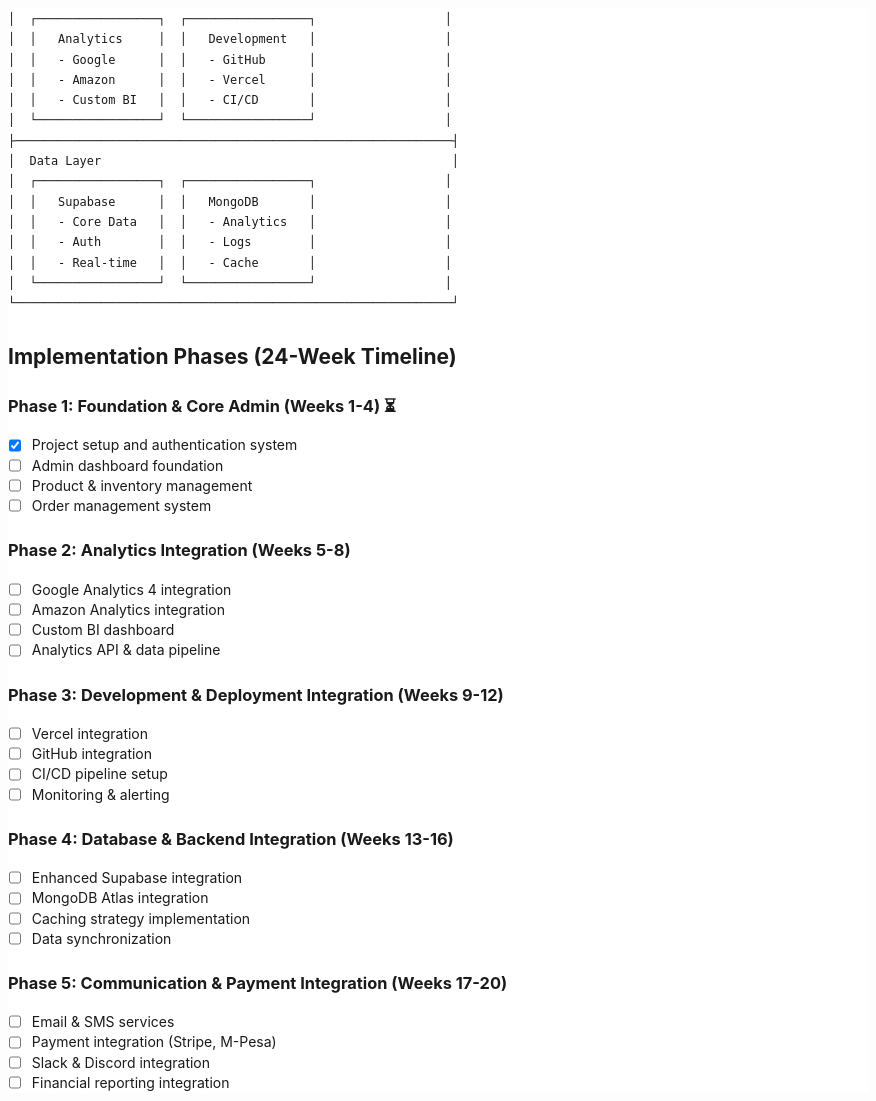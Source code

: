 ```
│  ┌─────────────────┐  ┌─────────────────┐                  │
│  │   Analytics     │  │   Development   │                  │
│  │   - Google      │  │   - GitHub      │                  │
│  │   - Amazon      │  │   - Vercel      │                  │
│  │   - Custom BI   │  │   - CI/CD       │                  │
│  └─────────────────┘  └─────────────────┘                  │
├─────────────────────────────────────────────────────────────┤
│  Data Layer                                                 │
│  ┌─────────────────┐  ┌─────────────────┐                  │
│  │   Supabase      │  │   MongoDB       │                  │
│  │   - Core Data   │  │   - Analytics   │                  │
│  │   - Auth        │  │   - Logs        │                  │
│  │   - Real-time   │  │   - Cache       │                  │
│  └─────────────────┘  └─────────────────┘                  │
└─────────────────────────────────────────────────────────────┘
```

## Implementation Phases (24-Week Timeline)

### Phase 1: Foundation & Core Admin (Weeks 1-4) ⏳
- [x] Project setup and authentication system
- [ ] Admin dashboard foundation
- [ ] Product & inventory management
- [ ] Order management system

### Phase 2: Analytics Integration (Weeks 5-8)
- [ ] Google Analytics 4 integration
- [ ] Amazon Analytics integration  
- [ ] Custom BI dashboard
- [ ] Analytics API & data pipeline

### Phase 3: Development & Deployment Integration (Weeks 9-12)
- [ ] Vercel integration
- [ ] GitHub integration
- [ ] CI/CD pipeline setup
- [ ] Monitoring & alerting

### Phase 4: Database & Backend Integration (Weeks 13-16)
- [ ] Enhanced Supabase integration
- [ ] MongoDB Atlas integration
- [ ] Caching strategy implementation
- [ ] Data synchronization

### Phase 5: Communication & Payment Integration (Weeks 17-20)
- [ ] Email & SMS services
- [ ] Payment integration (Stripe, M-Pesa)
- [ ] Slack & Discord integration
- [ ] Financial reporting integration
